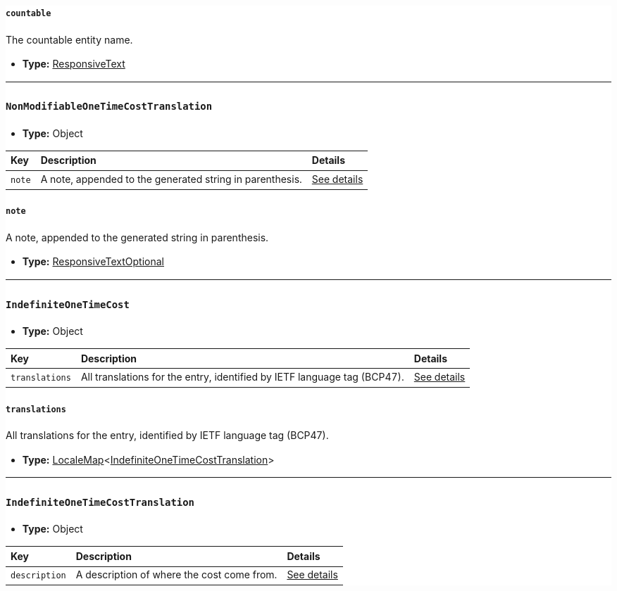 #### <a name="NonModifiableOneTimeCostPerCountableTranslation/countable"></a> `countable`

The countable entity name.

- **Type:** <a href="./_ResponsiveText.md#ResponsiveText">ResponsiveText</a>

---

### <a name="NonModifiableOneTimeCostTranslation"></a> `NonModifiableOneTimeCostTranslation`

- **Type:** Object

Key | Description | Details
:-- | :-- | :--
`note` | A note, appended to the generated string in parenthesis. | <a href="#NonModifiableOneTimeCostTranslation/note">See details</a>

#### <a name="NonModifiableOneTimeCostTranslation/note"></a> `note`

A note, appended to the generated string in parenthesis.

- **Type:** <a href="./_ResponsiveText.md#ResponsiveTextOptional">ResponsiveTextOptional</a>

---

### <a name="IndefiniteOneTimeCost"></a> `IndefiniteOneTimeCost`

- **Type:** Object

Key | Description | Details
:-- | :-- | :--
`translations` | All translations for the entry, identified by IETF language tag (BCP47). | <a href="#IndefiniteOneTimeCost/translations">See details</a>

#### <a name="IndefiniteOneTimeCost/translations"></a> `translations`

All translations for the entry, identified by IETF language tag (BCP47).

- **Type:** <a href="./_LocaleMap.md#LocaleMap">LocaleMap</a>&lt;<a href="#IndefiniteOneTimeCostTranslation">IndefiniteOneTimeCostTranslation</a>&gt;

---

### <a name="IndefiniteOneTimeCostTranslation"></a> `IndefiniteOneTimeCostTranslation`

- **Type:** Object

Key | Description | Details
:-- | :-- | :--
`description` | A description of where the cost come from. | <a href="#IndefiniteOneTimeCostTranslation/description">See details</a>
